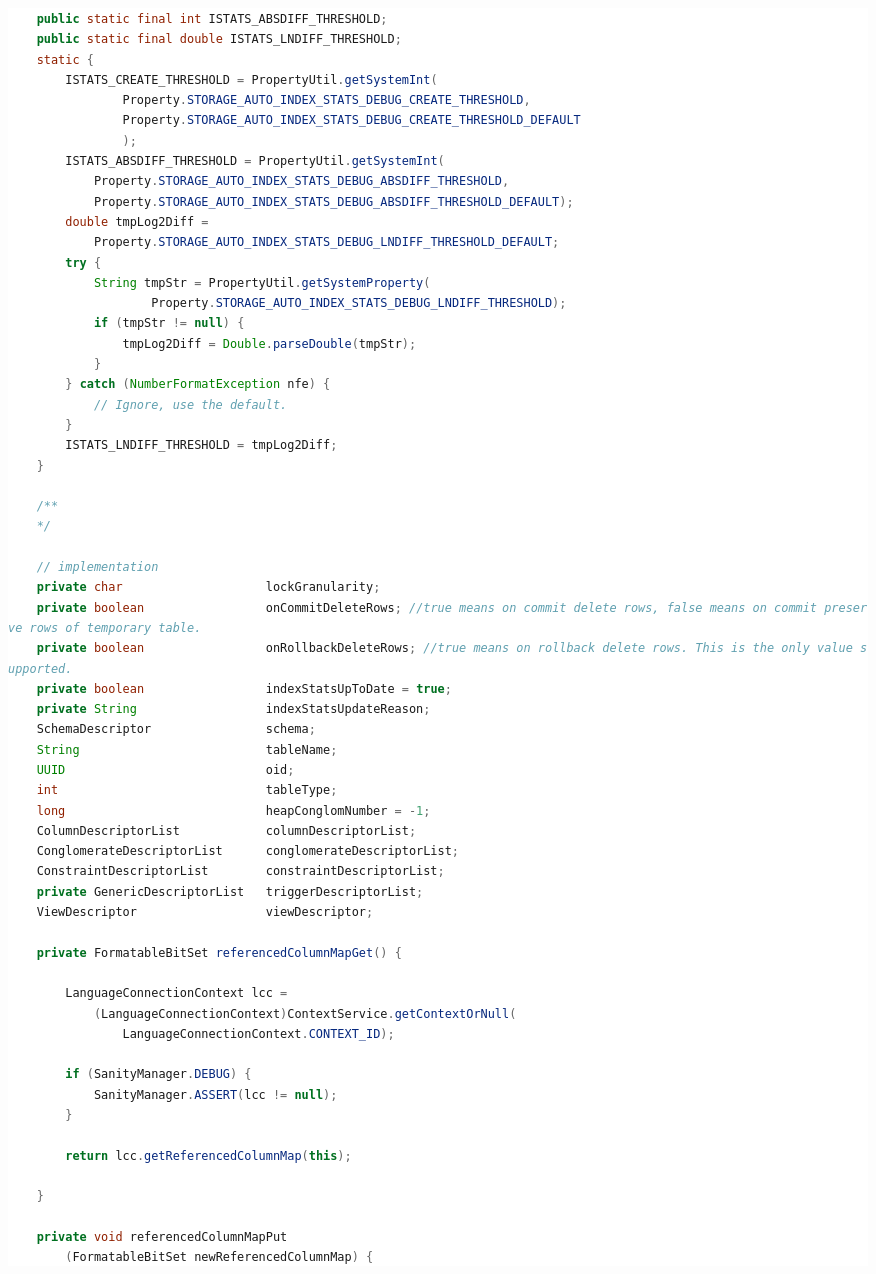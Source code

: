 ```java
    public static final int ISTATS_ABSDIFF_THRESHOLD;
    public static final double ISTATS_LNDIFF_THRESHOLD;
    static {
        ISTATS_CREATE_THRESHOLD = PropertyUtil.getSystemInt(
                Property.STORAGE_AUTO_INDEX_STATS_DEBUG_CREATE_THRESHOLD,
                Property.STORAGE_AUTO_INDEX_STATS_DEBUG_CREATE_THRESHOLD_DEFAULT
                );
        ISTATS_ABSDIFF_THRESHOLD = PropertyUtil.getSystemInt(
            Property.STORAGE_AUTO_INDEX_STATS_DEBUG_ABSDIFF_THRESHOLD,
            Property.STORAGE_AUTO_INDEX_STATS_DEBUG_ABSDIFF_THRESHOLD_DEFAULT);
        double tmpLog2Diff =
            Property.STORAGE_AUTO_INDEX_STATS_DEBUG_LNDIFF_THRESHOLD_DEFAULT;
        try {
            String tmpStr = PropertyUtil.getSystemProperty(
                    Property.STORAGE_AUTO_INDEX_STATS_DEBUG_LNDIFF_THRESHOLD);
            if (tmpStr != null) {
                tmpLog2Diff = Double.parseDouble(tmpStr);
            }
        } catch (NumberFormatException nfe) {
            // Ignore, use the default.
        }
        ISTATS_LNDIFF_THRESHOLD = tmpLog2Diff;
    }

	/**
	*/

	// implementation
	private char					lockGranularity;
	private boolean					onCommitDeleteRows; //true means on commit delete rows, false means on commit preserve rows of temporary table.
	private boolean					onRollbackDeleteRows; //true means on rollback delete rows. This is the only value supported.
    private boolean                 indexStatsUpToDate = true;
    private String                  indexStatsUpdateReason;
	SchemaDescriptor				schema;
	String							tableName;
	UUID							oid;
	int								tableType;
	long							heapConglomNumber = -1;
    ColumnDescriptorList            columnDescriptorList;
	ConglomerateDescriptorList		conglomerateDescriptorList;
	ConstraintDescriptorList		constraintDescriptorList;
	private	GenericDescriptorList	triggerDescriptorList;
	ViewDescriptor					viewDescriptor;

	private FormatableBitSet referencedColumnMapGet() {

        LanguageConnectionContext lcc =
            (LanguageConnectionContext)ContextService.getContextOrNull(
                LanguageConnectionContext.CONTEXT_ID);

        if (SanityManager.DEBUG) {
            SanityManager.ASSERT(lcc != null);
        }

        return lcc.getReferencedColumnMap(this);

	}

	private void referencedColumnMapPut
		(FormatableBitSet newReferencedColumnMap) {

```